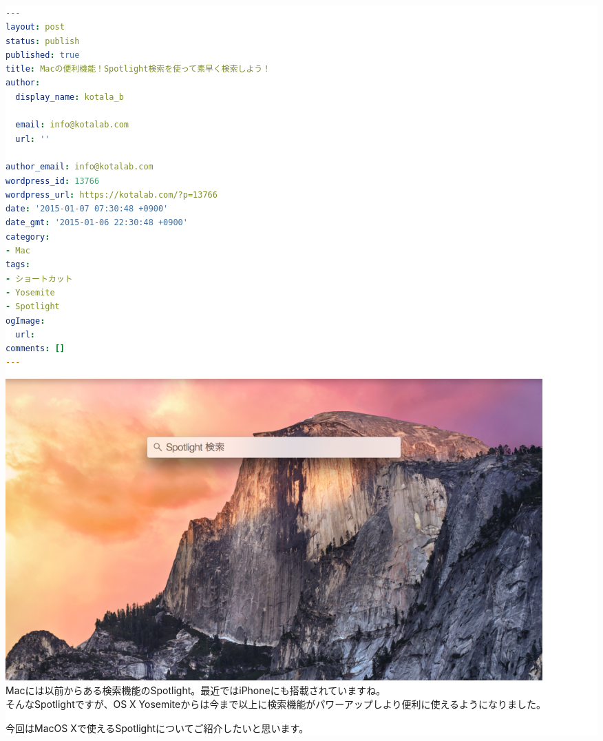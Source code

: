 ```yaml
---
layout: post
status: publish
published: true
title: Macの便利機能！Spotlight検索を使って素早く検索しよう！
author:
  display_name: kotala_b

  email: info@kotalab.com
  url: ''

author_email: info@kotalab.com
wordpress_id: 13766
wordpress_url: https://kotalab.com/?p=13766
date: '2015-01-07 07:30:48 +0900'
date_gmt: '2015-01-06 22:30:48 +0900'
category:
- Mac
tags:
- ショートカット
- Yosemite
- Spotlight
ogImage:
  url:
comments: []
---
```

<p><img src="/wp-content/uploads/osx-spotlight_20150107_01-780x438.png" alt="osx-spotlight_20150107_01" width="780" height="438" class="aligncenter size-large wp-image-13768" /><br />
Macには以前からある検索機能のSpotlight。最近ではiPhoneにも搭載されていますね。<br />
そんなSpotlightですが、OS X Yosemiteからは今まで以上に検索機能がパワーアップしより便利に使えるようになりました。</p>
<p>今回はMacOS Xで使えるSpotlightについてご紹介したいと思います。<br />
</p>
